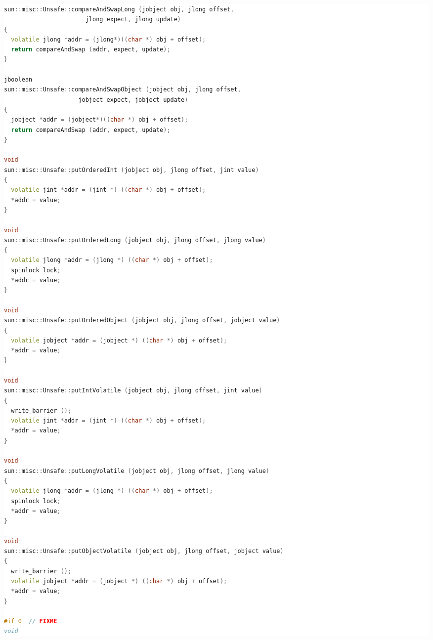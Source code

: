 ```c++
sun::misc::Unsafe::compareAndSwapLong (jobject obj, jlong offset,
                       jlong expect, jlong update)
{
  volatile jlong *addr = (jlong*)((char *) obj + offset);
  return compareAndSwap (addr, expect, update);
}
 
jboolean
sun::misc::Unsafe::compareAndSwapObject (jobject obj, jlong offset,
                     jobject expect, jobject update)
{
  jobject *addr = (jobject*)((char *) obj + offset);
  return compareAndSwap (addr, expect, update);
}
 
void
sun::misc::Unsafe::putOrderedInt (jobject obj, jlong offset, jint value)
{
  volatile jint *addr = (jint *) ((char *) obj + offset);
  *addr = value;
}
 
void
sun::misc::Unsafe::putOrderedLong (jobject obj, jlong offset, jlong value)
{
  volatile jlong *addr = (jlong *) ((char *) obj + offset);
  spinlock lock;
  *addr = value;
}
 
void
sun::misc::Unsafe::putOrderedObject (jobject obj, jlong offset, jobject value)
{
  volatile jobject *addr = (jobject *) ((char *) obj + offset);
  *addr = value;
}
 
void
sun::misc::Unsafe::putIntVolatile (jobject obj, jlong offset, jint value)
{
  write_barrier ();
  volatile jint *addr = (jint *) ((char *) obj + offset);
  *addr = value;
}
 
void
sun::misc::Unsafe::putLongVolatile (jobject obj, jlong offset, jlong value)
{
  volatile jlong *addr = (jlong *) ((char *) obj + offset);
  spinlock lock;
  *addr = value;
}
 
void
sun::misc::Unsafe::putObjectVolatile (jobject obj, jlong offset, jobject value)
{
  write_barrier ();
  volatile jobject *addr = (jobject *) ((char *) obj + offset);
  *addr = value;
}
 
#if 0  // FIXME
void
```